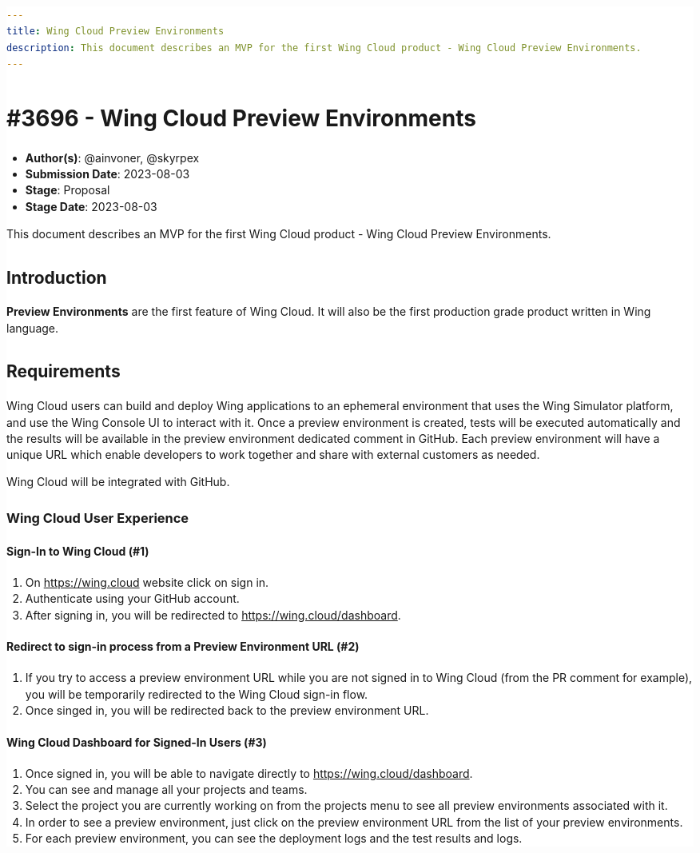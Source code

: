 ```yaml
---
title: Wing Cloud Preview Environments
description: This document describes an MVP for the first Wing Cloud product - Wing Cloud Preview Environments.
---
```


# #3696 - Wing Cloud Preview Environments

- **Author(s)**: @ainvoner, @skyrpex
- **Submission Date**: 2023-08-03
- **Stage**: Proposal
- **Stage Date**: 2023-08-03

This document describes an MVP for the first Wing Cloud product - Wing Cloud Preview Environments.

## Introduction

**Preview Environments** are the first feature of Wing Cloud. It will also be the first production grade product written in Wing language.

## Requirements

Wing Cloud users can build and deploy Wing applications to an ephemeral environment that uses the Wing Simulator platform, and use the Wing Console UI to interact with it.
Once a preview environment is created, tests will be executed automatically and the results will be available in the preview environment dedicated comment in GitHub.
Each preview environment will have a unique URL which enable developers to work together and share with external customers as needed.

Wing Cloud will be integrated with GitHub.

### Wing Cloud User Experience

#### Sign-In to Wing Cloud (#1)

1. On https://wing.cloud website click on sign in.
2. Authenticate using your GitHub account.
3. After signing in, you will be redirected to https://wing.cloud/dashboard.

#### Redirect to sign-in process from a Preview Environment URL (#2)

1. If you try to access a preview environment URL while you are not signed in to Wing Cloud (from the PR comment for example), you will be temporarily redirected to the Wing Cloud sign-in flow.
2. Once singed in, you will be redirected back to the preview environment URL.

#### Wing Cloud Dashboard for Signed-In Users (#3)

1. Once signed in, you will be able to navigate directly to https://wing.cloud/dashboard.
2. You can see and manage all your projects and teams.
3. Select the project you are currently working on from the projects menu to see all preview environments associated with it.
4. In order to see a preview environment, just click on the preview environment URL from the list of your preview environments.
5. For each preview environment, you can see the deployment logs and the test results and logs.
